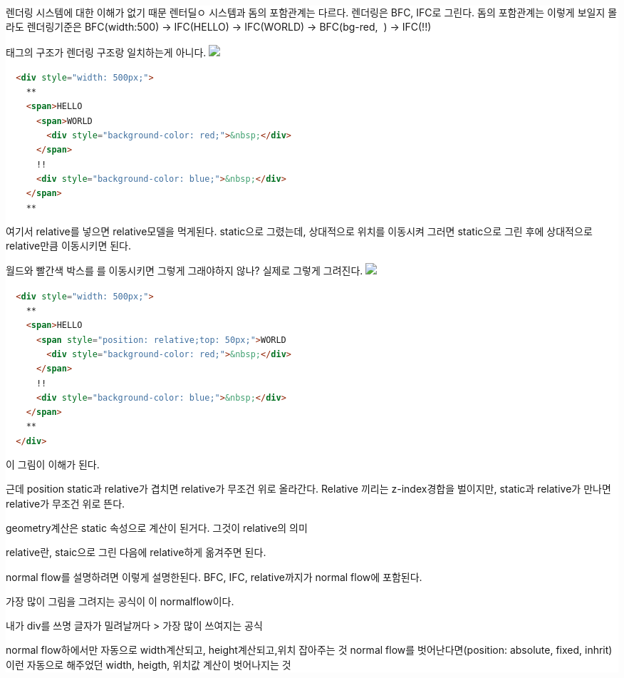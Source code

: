 렌더링 시스템에 대한 이해가 없기 때문
렌터딜ㅇ 시스템과 돔의 포함관계는 다르다.
렌더링은 BFC, IFC로 그린다.
돔의 포함관계는 이렇게 보일지 몰라도
렌더링기준은 BFC(width:500) -> IFC(HELLO) -> IFC(WORLD) -> BFC(bg-red, &nbsp;) -> IFC(!!)

태그의 구조가 렌더링 구조랑 일치하는게 아니다.
![](https://velog.velcdn.com/images/ljh95/post/c8b3e9e3-9bb5-40b0-ac00-8947714b1042/image.png)

```html
  <div style="width: 500px;">
    **
    <span>HELLO
      <span>WORLD
        <div style="background-color: red;">&nbsp;</div>
      </span>
      !!
      <div style="background-color: blue;">&nbsp;</div>
    </span>
    **
```

여기서 relative를 넣으면 relative모델을 먹게된다.
static으로 그렸는데, 상대적으로 위치를 이동시켜
그러면 static으로 그린 후에 상대적으로 relative만큼 이동시키면 된다.

월드와 빨간색 박스를 를 이동시키면 그렇게 그래야하지 않나?
실제로 그렇게 그려진다.
![](https://velog.velcdn.com/images/ljh95/post/3cd61b94-0513-4f6a-b69c-d6d17683789b/image.png)

```html
  <div style="width: 500px;">
    **
    <span>HELLO
      <span style="position: relative;top: 50px;">WORLD
        <div style="background-color: red;">&nbsp;</div>
      </span>
      !!
      <div style="background-color: blue;">&nbsp;</div>
    </span>
    **
  </div>
```
이 그림이 이해가 된다.

근데 position static과 relative가 겹치면 relative가 무조건 위로 올라간다.
Relative 끼리는 z-index경합을 벌이지만, static과 relative가 만나면 relative가 무조건 위로 뜬다.

geometry계산은 static 속성으로 계산이 된거다.
그것이 relative의 의미

relative란,  staic으로 그린 다음에 relative하게 옮겨주면 된다.

normal flow를 설명하려면 이렇게 설명한된다.
BFC, IFC, relative까지가 normal flow에 포함된다.

가장 많이 그림을 그려지는 공식이 이 normalflow이다.

내가 div를 쓰명 글자가 밀려날꺼다 > 가장 많이 쓰여지는 공식

normal flow하에서만 자동으로 width계산되고, height계산되고,위치 잡아주는 것
normal flow를 벗어난다면(position: absolute, fixed, inhrit) 이런 자동으로 해주었던 width, heigth, 위치값 계산이 벗어나지는 것

